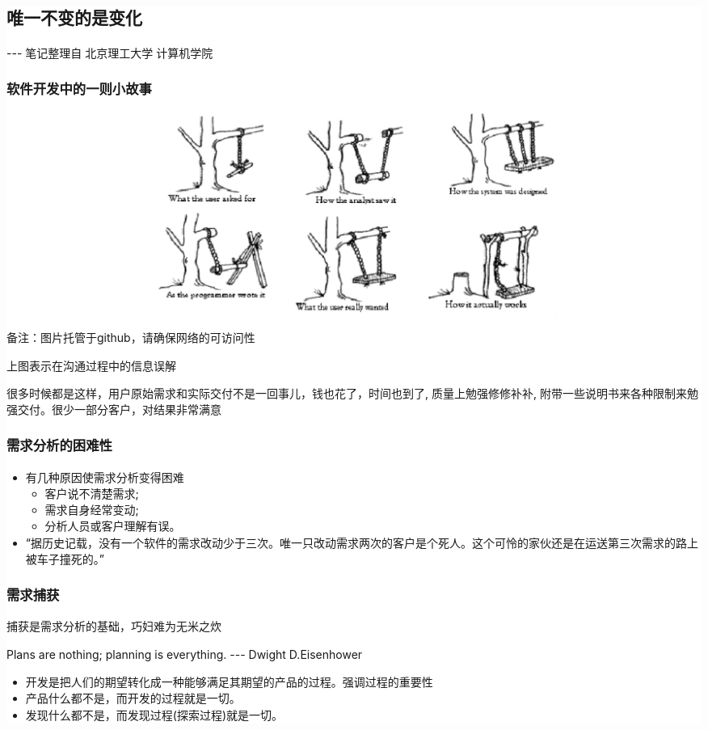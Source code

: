 唯一不变的是变化
---

--- 笔记整理自 北京理工大学 计算机学院

### 软件开发中的一则小故事

<div align="center">
    <img width="500" src="./screenshot/7.jpg">
</div>

备注：图片托管于github，请确保网络的可访问性

上图表示在沟通过程中的信息误解

很多时候都是这样，用户原始需求和实际交付不是一回事儿，钱也花了，时间也到了, 质量上勉强修修补补, 附带一些说明书来各种限制来勉强交付。很少一部分客户，对结果非常满意

### 需求分析的困难性

- 有几种原因使需求分析变得困难 
    * 客户说不清楚需求;
    * 需求自身经常变动;
    * 分析人员或客户理解有误。
- “据历史记载，没有一个软件的需求改动少于三次。唯一只改动需求两次的客户是个死人。这个可怜的家伙还是在运送第三次需求的路上被车子撞死的。”

### 需求捕获

捕获是需求分析的基础，巧妇难为无米之炊

Plans are nothing; planning is everything. --- Dwight D.Eisenhower

- 开发是把人们的期望转化成一种能够满足其期望的产品的过程。强调过程的重要性
- 产品什么都不是，而开发的过程就是一切。
- 发现什么都不是，而发现过程(探索过程)就是一切。
